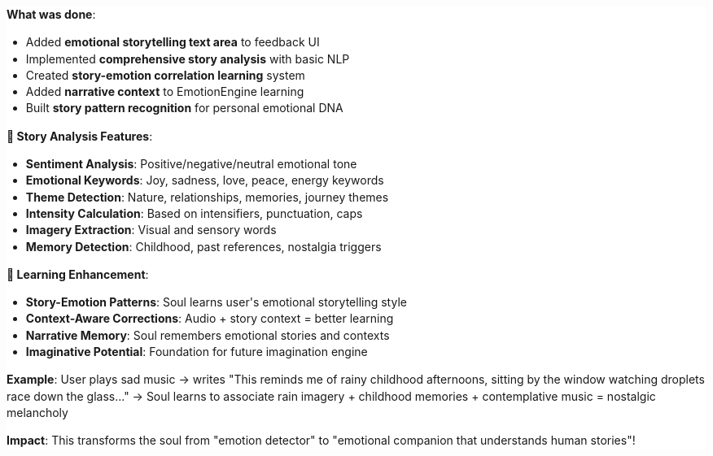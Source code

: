 **What was done**:
- Added **emotional storytelling text area** to feedback UI
- Implemented **comprehensive story analysis** with basic NLP
- Created **story-emotion correlation learning** system
- Added **narrative context** to EmotionEngine learning
- Built **story pattern recognition** for personal emotional DNA

**🧠 Story Analysis Features**:
- **Sentiment Analysis**: Positive/negative/neutral emotional tone
- **Emotional Keywords**: Joy, sadness, love, peace, energy keywords  
- **Theme Detection**: Nature, relationships, memories, journey themes
- **Intensity Calculation**: Based on intensifiers, punctuation, caps
- **Imagery Extraction**: Visual and sensory words
- **Memory Detection**: Childhood, past references, nostalgia triggers

**🎯 Learning Enhancement**:
- **Story-Emotion Patterns**: Soul learns user's emotional storytelling style
- **Context-Aware Corrections**: Audio + story context = better learning
- **Narrative Memory**: Soul remembers emotional stories and contexts
- **Imaginative Potential**: Foundation for future imagination engine

**Example**: User plays sad music → writes "This reminds me of rainy childhood afternoons, sitting by the window watching droplets race down the glass..." → Soul learns to associate rain imagery + childhood memories + contemplative music = nostalgic melancholy

**Impact**: This transforms the soul from "emotion detector" to "emotional companion that understands human stories"! 
